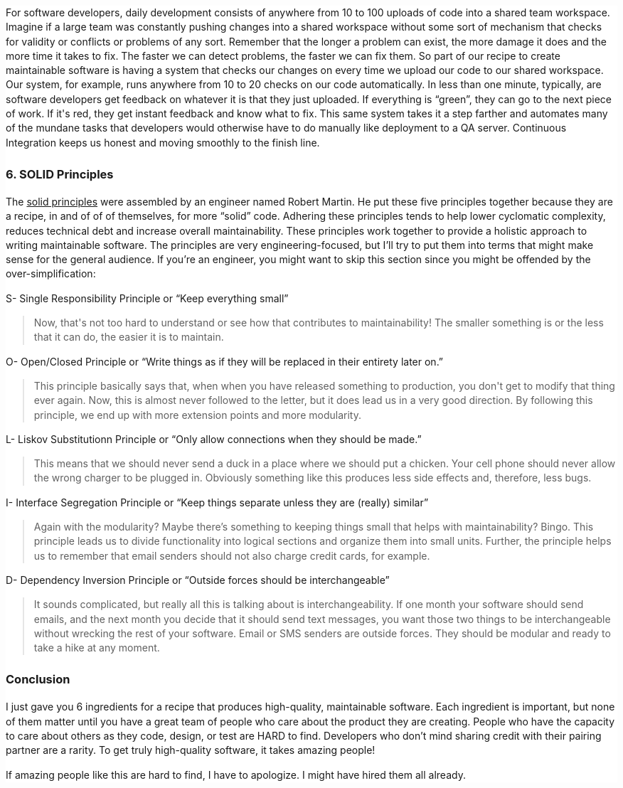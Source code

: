 For software developers, daily development consists of anywhere from 10 to 100 uploads of code into a shared team workspace. Imagine if a large team was constantly pushing changes into a shared workspace without some sort of mechanism that checks for validity or conflicts or problems of any sort. Remember that the longer a problem can exist, the more damage it does and the more time it takes to fix. The faster we can detect problems, the faster we can fix them. So part of our recipe to create maintainable software is having a system that checks our changes on every time we upload our code to our shared workspace. Our system, for example, runs anywhere from 10 to 20 checks on our code automatically. In less than one minute, typically, are software developers get feedback on whatever it is that they just uploaded. If everything is “green”, they can go to the next piece of work. If it's red, they get instant feedback and know what to fix. This same system takes it a step farther and automates many of the mundane tasks that developers would otherwise have to do manually like deployment to a QA server. Continuous Integration keeps us honest and moving smoothly to the finish line.

### 6. SOLID Principles

The [solid principles](https://en.wikipedia.org/wiki/SOLID_(object-oriented_design)) were assembled by an engineer named Robert Martin. He put these five principles together because they are a recipe, in and of of of themselves, for more “solid” code. Adhering these principles tends to help lower cyclomatic complexity, reduces technical debt and increase overall maintainability. These principles work together to provide a holistic approach to writing maintainable software. The principles are very engineering-focused, but I’ll try to put them into terms that might make sense for the general audience. If you’re an engineer, you might want to skip this section since you might be offended by the over-simplification: 

S- Single Responsibility Principle or “Keep everything small” 
> Now, that's not too hard to understand or see how that contributes to maintainability! The smaller something is or the less that it can do, the easier it is to maintain. 

O- Open/Closed Principle or “Write things as if they will be replaced in their entirety later on.”
> This principle basically says that, when when you have released something to production, you don't get to modify that thing ever again. Now, this is almost never followed to the letter, but it does lead us in a very good direction. By following this principle, we end up with more extension points and more modularity. 

L- Liskov Substitutionn Principle or “Only allow connections when they should be made.”
> This means that we should never send a duck in a place where we should put a chicken. Your cell phone should never allow the wrong charger to be plugged in. Obviously something like this produces less side effects and, therefore, less bugs. 

I- Interface Segregation Principle or “Keep things separate unless they are (really) similar”
> Again with the modularity? Maybe there’s something to keeping things small that helps with maintainability? Bingo. This principle leads us to divide functionality into logical sections and organize them into small units. Further, the principle helps us to remember that email senders should not also charge credit cards, for example. 

D- Dependency Inversion Principle or “Outside forces should be interchangeable”
> It sounds complicated, but really all this is talking about is interchangeability. If one month your software should send emails, and the next month you decide that it should send text messages, you want those two things to be interchangeable without wrecking the rest of your software. Email or SMS senders are outside forces. They should be modular and ready to take a hike at any moment. 

### Conclusion

I just gave you 6 ingredients for a recipe that produces high-quality, maintainable software. Each ingredient is important, but none of them matter until you have a great team of people who care about the product they are creating. People who have the capacity to care about others as they code, design, or test are HARD to find. Developers who don’t mind sharing credit with their pairing partner are a rarity. To get truly high-quality software, it takes amazing people! 

If amazing people like this are hard to find, I have to apologize. I might have hired them all already.
